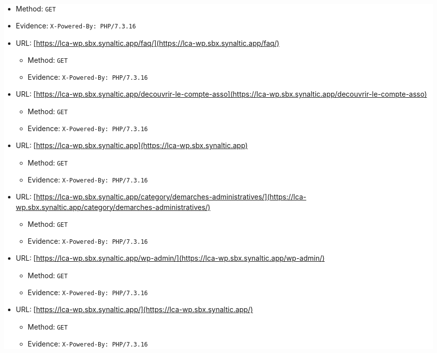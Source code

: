   
  * Method: `GET`
  
  
  * Evidence: `X-Powered-By: PHP/7.3.16`
  
  
  
  
* URL: [https://lca-wp.sbx.synaltic.app/faq/](https://lca-wp.sbx.synaltic.app/faq/)
  
  
  * Method: `GET`
  
  
  * Evidence: `X-Powered-By: PHP/7.3.16`
  
  
  
  
* URL: [https://lca-wp.sbx.synaltic.app/decouvrir-le-compte-asso](https://lca-wp.sbx.synaltic.app/decouvrir-le-compte-asso)
  
  
  * Method: `GET`
  
  
  * Evidence: `X-Powered-By: PHP/7.3.16`
  
  
  
  
* URL: [https://lca-wp.sbx.synaltic.app](https://lca-wp.sbx.synaltic.app)
  
  
  * Method: `GET`
  
  
  * Evidence: `X-Powered-By: PHP/7.3.16`
  
  
  
  
* URL: [https://lca-wp.sbx.synaltic.app/category/demarches-administratives/](https://lca-wp.sbx.synaltic.app/category/demarches-administratives/)
  
  
  * Method: `GET`
  
  
  * Evidence: `X-Powered-By: PHP/7.3.16`
  
  
  
  
* URL: [https://lca-wp.sbx.synaltic.app/wp-admin/](https://lca-wp.sbx.synaltic.app/wp-admin/)
  
  
  * Method: `GET`
  
  
  * Evidence: `X-Powered-By: PHP/7.3.16`
  
  
  
  
* URL: [https://lca-wp.sbx.synaltic.app/](https://lca-wp.sbx.synaltic.app/)
  
  
  * Method: `GET`
  
  
  * Evidence: `X-Powered-By: PHP/7.3.16`
  